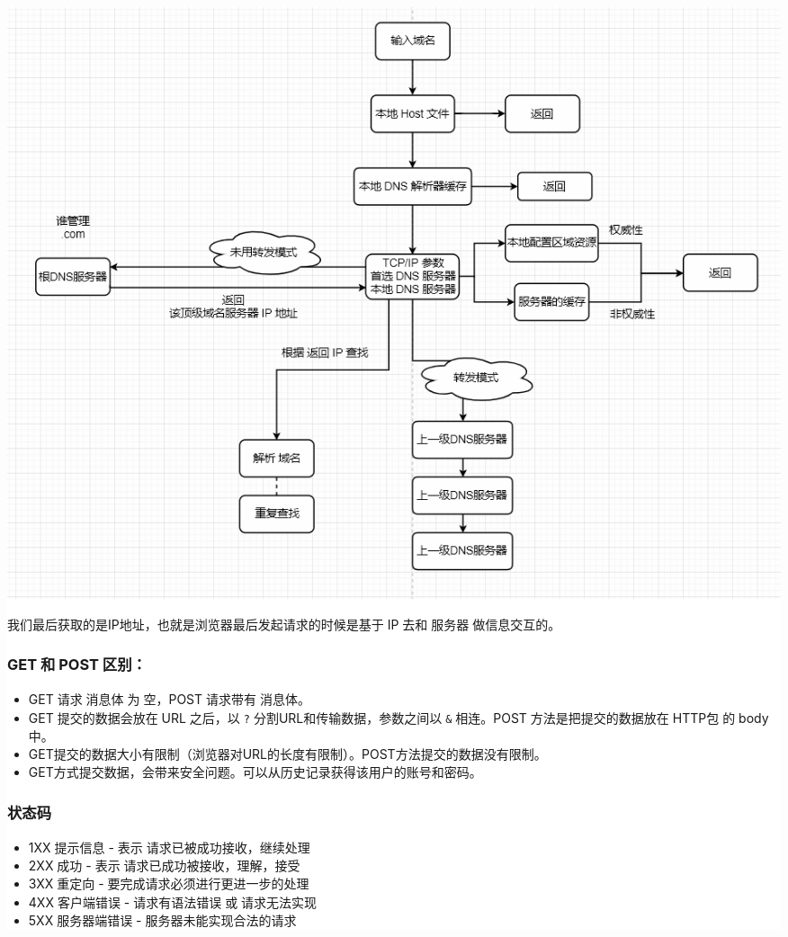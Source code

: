 ![1555054808009](pics/1555054808009.png)

我们最后获取的是IP地址，也就是浏览器最后发起请求的时候是基于 IP 去和 服务器 做信息交互的。

### GET 和 POST 区别：

-   GET 请求 消息体 为 空，POST 请求带有 消息体。
-   GET 提交的数据会放在 URL 之后，以 `?` 分割URL和传输数据，参数之间以 `&` 相连。POST 方法是把提交的数据放在 HTTP包 的 body 中。
-   GET提交的数据大小有限制（浏览器对URL的长度有限制）。POST方法提交的数据没有限制。
-   GET方式提交数据，会带来安全问题。可以从历史记录获得该用户的账号和密码。

### 状态码

-   1XX 提示信息 - 表示 请求已被成功接收，继续处理
-   2XX 成功 - 表示 请求已成功被接收，理解，接受
-   3XX 重定向 - 要完成请求必须进行更进一步的处理
-   4XX 客户端错误 - 请求有语法错误 或 请求无法实现
-   5XX 服务器端错误 - 服务器未能实现合法的请求
